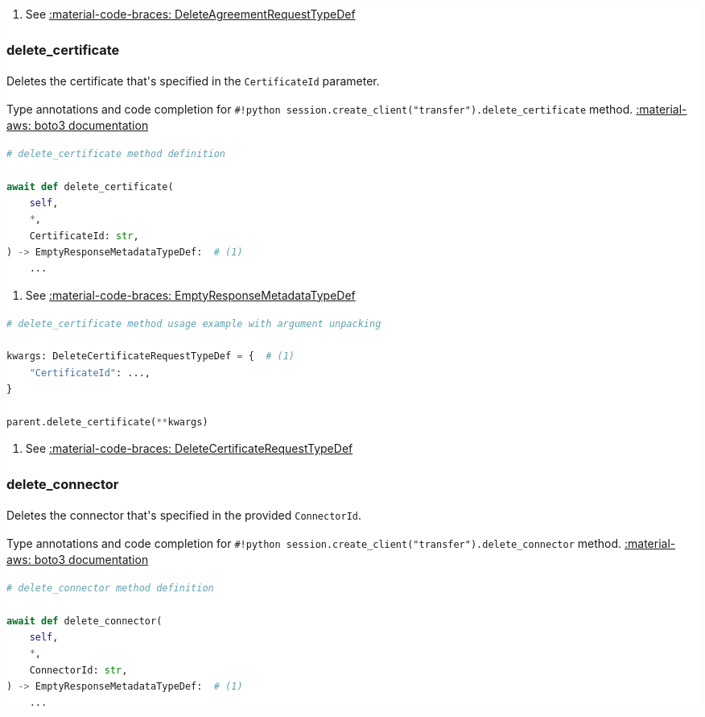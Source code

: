 1. See [:material-code-braces: DeleteAgreementRequestTypeDef](./type_defs.md#deleteagreementrequesttypedef)

### delete\_certificate

Deletes the certificate that's specified in the <code>CertificateId</code>
parameter.

Type annotations and code completion for `#!python session.create_client("transfer").delete_certificate` method.
[:material-aws: boto3 documentation](https://boto3.amazonaws.com/v1/documentation/api/latest/reference/services/transfer/client/delete_certificate.html)

```python
# delete_certificate method definition

await def delete_certificate(
    self,
    *,
    CertificateId: str,
) -> EmptyResponseMetadataTypeDef:  # (1)
    ...
```

1. See [:material-code-braces: EmptyResponseMetadataTypeDef](./type_defs.md#emptyresponsemetadatatypedef)


```python
# delete_certificate method usage example with argument unpacking

kwargs: DeleteCertificateRequestTypeDef = {  # (1)
    "CertificateId": ...,
}

parent.delete_certificate(**kwargs)
```

1. See [:material-code-braces: DeleteCertificateRequestTypeDef](./type_defs.md#deletecertificaterequesttypedef)

### delete\_connector

Deletes the connector that's specified in the provided <code>ConnectorId</code>.

Type annotations and code completion for `#!python session.create_client("transfer").delete_connector` method.
[:material-aws: boto3 documentation](https://boto3.amazonaws.com/v1/documentation/api/latest/reference/services/transfer/client/delete_connector.html)

```python
# delete_connector method definition

await def delete_connector(
    self,
    *,
    ConnectorId: str,
) -> EmptyResponseMetadataTypeDef:  # (1)
    ...
```
